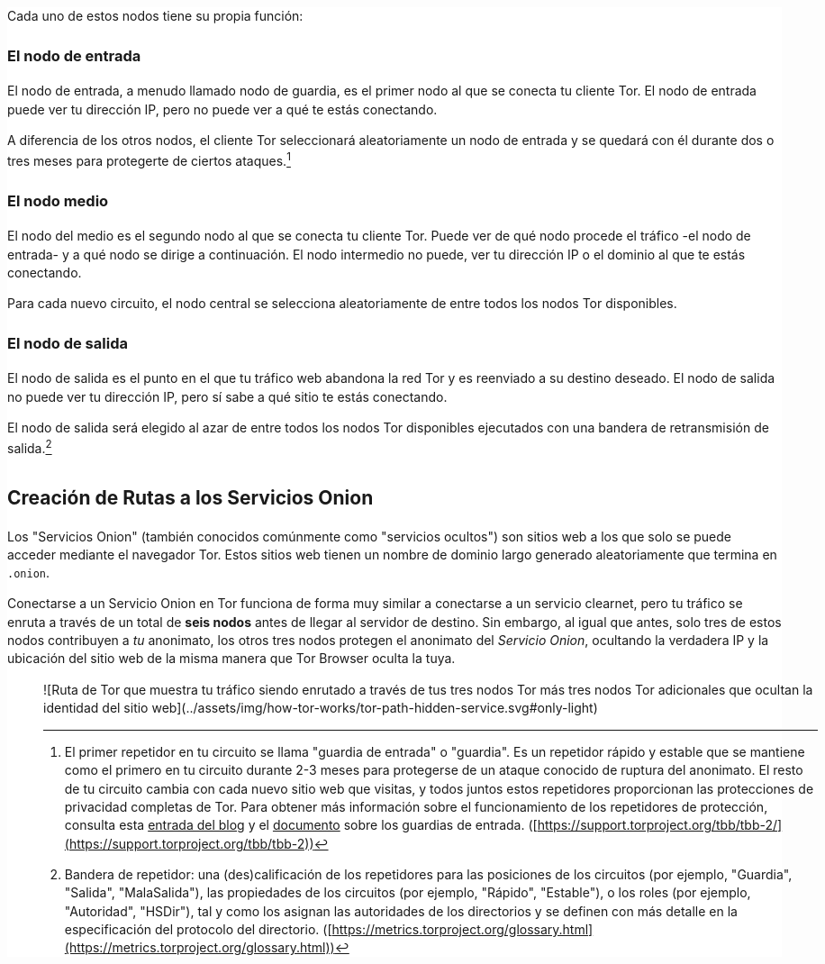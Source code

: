 Cada uno de estos nodos tiene su propia función:

### El nodo de entrada

El nodo de entrada, a menudo llamado nodo de guardia, es el primer nodo al que se conecta tu cliente Tor. El nodo de entrada puede ver tu dirección IP, pero no puede ver a qué te estás conectando.

A diferencia de los otros nodos, el cliente Tor seleccionará aleatoriamente un nodo de entrada y se quedará con él durante dos o tres meses para protegerte de ciertos ataques.[^1]

### El nodo medio

El nodo del medio es el segundo nodo al que se conecta tu cliente Tor. Puede ver de qué nodo procede el tráfico -el nodo de entrada- y a qué nodo se dirige a continuación. El nodo intermedio no puede, ver tu dirección IP o el dominio al que te estás conectando.

Para cada nuevo circuito, el nodo central se selecciona aleatoriamente de entre todos los nodos Tor disponibles.

### El nodo de salida

El nodo de salida es el punto en el que tu tráfico web abandona la red Tor y es reenviado a su destino deseado. El nodo de salida no puede ver tu dirección IP, pero sí sabe a qué sitio te estás conectando.

El nodo de salida será elegido al azar de entre todos los nodos Tor disponibles ejecutados con una bandera de retransmisión de salida.[^2]

## Creación de Rutas a los Servicios Onion

Los "Servicios Onion" (también conocidos comúnmente como "servicios ocultos") son sitios web a los que solo se puede acceder mediante el navegador Tor. Estos sitios web tienen un nombre de dominio largo generado aleatoriamente que termina en `.onion`.

Conectarse a un Servicio Onion en Tor funciona de forma muy similar a conectarse a un servicio clearnet, pero tu tráfico se enruta a través de un total de **seis nodos** antes de llegar al servidor de destino. Sin embargo, al igual que antes, solo tres de estos nodos contribuyen a *tu* anonimato, los otros tres nodos protegen el anonimato del *Servicio Onion*, ocultando la verdadera IP y la ubicación del sitio web de la misma manera que Tor Browser oculta la tuya.

<figure style="width:100%" markdown>
  ![Ruta de Tor que muestra tu tráfico siendo enrutado a través de tus tres nodos Tor más tres nodos Tor adicionales que ocultan la identidad del sitio web](../assets/img/how-tor-works/tor-path-hidden-service.svg#only-light)

[^1]: El primer repetidor en tu circuito se llama "guardia de entrada" o "guardia". Es un repetidor rápido y estable que se mantiene como el primero en tu circuito durante 2-3 meses para protegerse de un ataque conocido de ruptura del anonimato. El resto de tu circuito cambia con cada nuevo sitio web que visitas, y todos juntos estos repetidores proporcionan las protecciones de privacidad completas de Tor. Para obtener más información sobre el funcionamiento de los repetidores de protección, consulta esta [entrada del blog](https://blog.torproject.org/improving-tors-anonymity-changing-guard-parameters) y el [documento](https://www-users.cs.umn.edu/~hoppernj/single_guard.pdf) sobre los guardias de entrada. ([https://support.torproject.org/tbb/tbb-2/](https://support.torproject.org/tbb/tbb-2))
[^2]: Bandera de repetidor: una (des)calificación de los repetidores para las posiciones de los circuitos (por ejemplo, "Guardia", "Salida", "MalaSalida"), las propiedades de los circuitos (por ejemplo, "Rápido", "Estable"), o los roles (por ejemplo, "Autoridad", "HSDir"), tal y como los asignan las autoridades de los directorios y se definen con más detalle en la especificación del protocolo del directorio. ([https://metrics.torproject.org/glossary.html](https://metrics.torproject.org/glossary.html))